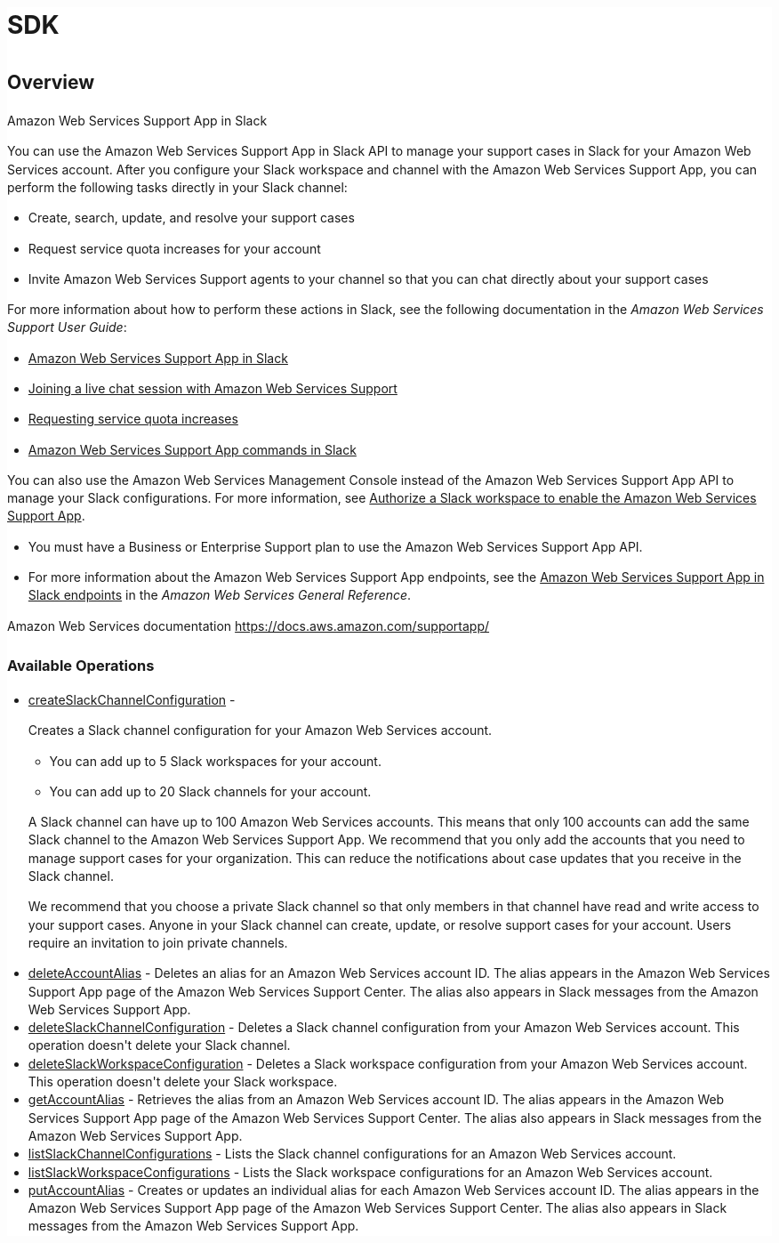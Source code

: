 # SDK

## Overview

<p><fullname>Amazon Web Services Support App in Slack</fullname> <p>You can use the Amazon Web Services Support App in Slack API to manage your support cases in Slack for your Amazon Web Services account. After you configure your Slack workspace and channel with the Amazon Web Services Support App, you can perform the following tasks directly in your Slack channel:</p> <ul> <li> <p>Create, search, update, and resolve your support cases</p> </li> <li> <p>Request service quota increases for your account</p> </li> <li> <p>Invite Amazon Web Services Support agents to your channel so that you can chat directly about your support cases</p> </li> </ul> <p>For more information about how to perform these actions in Slack, see the following documentation in the <i>Amazon Web Services Support User Guide</i>:</p> <ul> <li> <p> <a href="https://docs.aws.amazon.com/awssupport/latest/user/aws-support-app-for-slack.html">Amazon Web Services Support App in Slack</a> </p> </li> <li> <p> <a href="https://docs.aws.amazon.com/awssupport/latest/user/joining-a-live-chat-session.html">Joining a live chat session with Amazon Web Services Support</a> </p> </li> <li> <p> <a href="https://docs.aws.amazon.com/awssupport/latest/user/service-quota-increase.html">Requesting service quota increases</a> </p> </li> <li> <p> <a href="https://docs.aws.amazon.com/awssupport/latest/user/support-app-commands.html">Amazon Web Services Support App commands in Slack</a> </p> </li> </ul> <p>You can also use the Amazon Web Services Management Console instead of the Amazon Web Services Support App API to manage your Slack configurations. For more information, see <a href="https://docs.aws.amazon.com/awssupport/latest/user/authorize-slack-workspace.html">Authorize a Slack workspace to enable the Amazon Web Services Support App</a>.</p> <note> <ul> <li> <p>You must have a Business or Enterprise Support plan to use the Amazon Web Services Support App API. </p> </li> <li> <p>For more information about the Amazon Web Services Support App endpoints, see the <a href="https://docs.aws.amazon.com/general/latest/gr/awssupport.html#awssupport_app_region">Amazon Web Services Support App in Slack endpoints</a> in the <i>Amazon Web Services General Reference</i>.</p> </li> </ul> </note></p>

Amazon Web Services documentation
<https://docs.aws.amazon.com/supportapp/>
### Available Operations

* [createSlackChannelConfiguration](#createslackchannelconfiguration) - <p>Creates a Slack channel configuration for your Amazon Web Services account.</p> <note> <ul> <li> <p>You can add up to 5 Slack workspaces for your account.</p> </li> <li> <p>You can add up to 20 Slack channels for your account.</p> </li> </ul> </note> <p>A Slack channel can have up to 100 Amazon Web Services accounts. This means that only 100 accounts can add the same Slack channel to the Amazon Web Services Support App. We recommend that you only add the accounts that you need to manage support cases for your organization. This can reduce the notifications about case updates that you receive in the Slack channel.</p> <note> <p>We recommend that you choose a private Slack channel so that only members in that channel have read and write access to your support cases. Anyone in your Slack channel can create, update, or resolve support cases for your account. Users require an invitation to join private channels. </p> </note>
* [deleteAccountAlias](#deleteaccountalias) - Deletes an alias for an Amazon Web Services account ID. The alias appears in the Amazon Web Services Support App page of the Amazon Web Services Support Center. The alias also appears in Slack messages from the Amazon Web Services Support App.
* [deleteSlackChannelConfiguration](#deleteslackchannelconfiguration) - Deletes a Slack channel configuration from your Amazon Web Services account. This operation doesn't delete your Slack channel.
* [deleteSlackWorkspaceConfiguration](#deleteslackworkspaceconfiguration) - Deletes a Slack workspace configuration from your Amazon Web Services account. This operation doesn't delete your Slack workspace.
* [getAccountAlias](#getaccountalias) - Retrieves the alias from an Amazon Web Services account ID. The alias appears in the Amazon Web Services Support App page of the Amazon Web Services Support Center. The alias also appears in Slack messages from the Amazon Web Services Support App.
* [listSlackChannelConfigurations](#listslackchannelconfigurations) - Lists the Slack channel configurations for an Amazon Web Services account.
* [listSlackWorkspaceConfigurations](#listslackworkspaceconfigurations) - Lists the Slack workspace configurations for an Amazon Web Services account.
* [putAccountAlias](#putaccountalias) - Creates or updates an individual alias for each Amazon Web Services account ID. The alias appears in the Amazon Web Services Support App page of the Amazon Web Services Support Center. The alias also appears in Slack messages from the Amazon Web Services Support App.